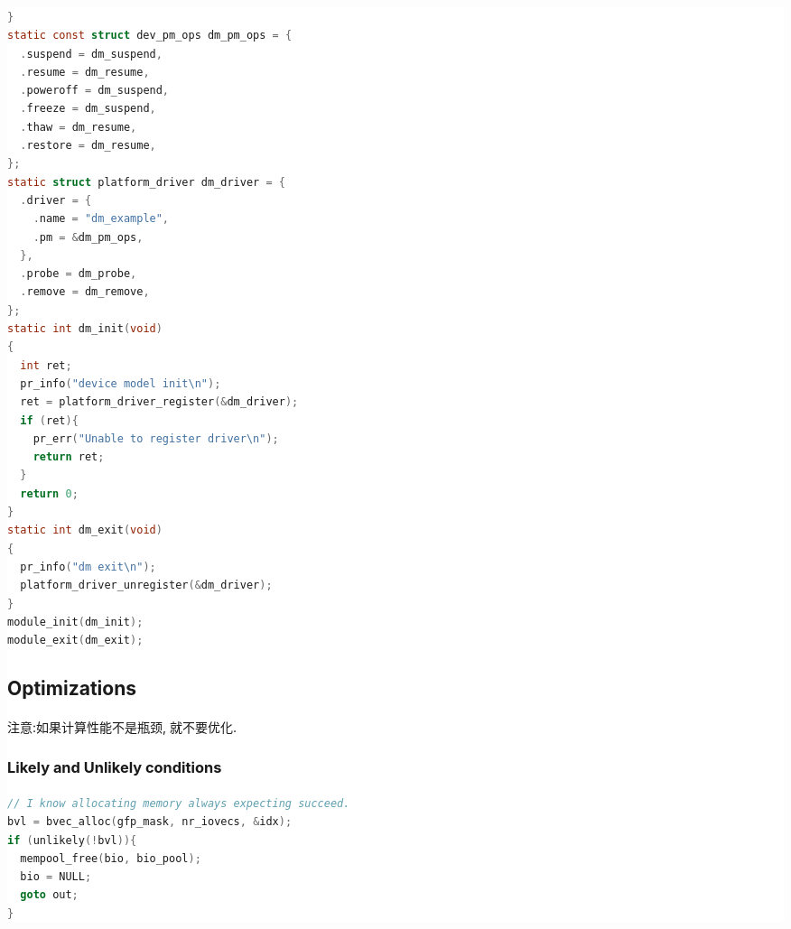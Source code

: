 ```C
}
static const struct dev_pm_ops dm_pm_ops = {
  .suspend = dm_suspend,
  .resume = dm_resume,
  .poweroff = dm_suspend,
  .freeze = dm_suspend,
  .thaw = dm_resume,
  .restore = dm_resume,
};
static struct platform_driver dm_driver = {
  .driver = {
    .name = "dm_example",
    .pm = &dm_pm_ops,
  },
  .probe = dm_probe,
  .remove = dm_remove,
};
static int dm_init(void)
{
  int ret;
  pr_info("device model init\n");
  ret = platform_driver_register(&dm_driver);
  if (ret){
    pr_err("Unable to register driver\n");
    return ret;
  }
  return 0;
}
static int dm_exit(void)
{
  pr_info("dm exit\n");
  platform_driver_unregister(&dm_driver);
}
module_init(dm_init);
module_exit(dm_exit);
```



## Optimizations

注意:如果计算性能不是瓶颈, 就不要优化.

### Likely and Unlikely conditions

```C
// I know allocating memory always expecting succeed.
bvl = bvec_alloc(gfp_mask, nr_iovecs, &idx);
if (unlikely(!bvl)){
  mempool_free(bio, bio_pool);
  bio = NULL;
  goto out;
}

```
